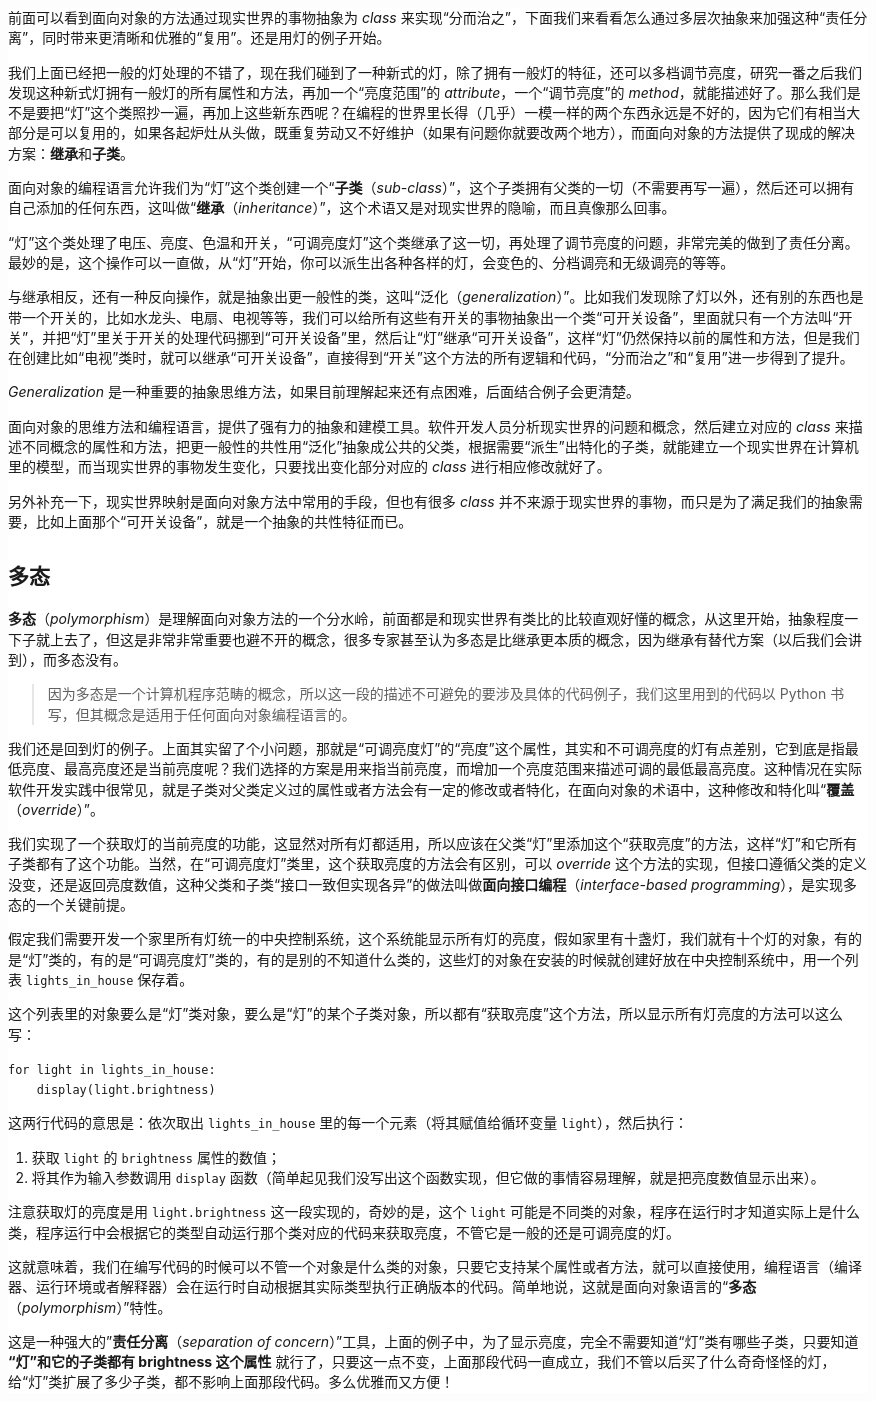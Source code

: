 前面可以看到面向对象的方法通过现实世界的事物抽象为 *class* 来实现“分而治之”，下面我们来看看怎么通过多层次抽象来加强这种“责任分离”，同时带来更清晰和优雅的“复用”。还是用灯的例子开始。

我们上面已经把一般的灯处理的不错了，现在我们碰到了一种新式的灯，除了拥有一般灯的特征，还可以多档调节亮度，研究一番之后我们发现这种新式灯拥有一般灯的所有属性和方法，再加一个“亮度范围”的 *attribute*，一个“调节亮度”的 *method*，就能描述好了。那么我们是不是要把“灯”这个类照抄一遍，再加上这些新东西呢？在编程的世界里长得（几乎）一模一样的两个东西永远是不好的，因为它们有相当大部分是可以复用的，如果各起炉灶从头做，既重复劳动又不好维护（如果有问题你就要改两个地方），而面向对象的方法提供了现成的解决方案：**继承**和**子类**。

面向对象的编程语言允许我们为“灯”这个类创建一个“**子类**（*sub-class*）”，这个子类拥有父类的一切（不需要再写一遍），然后还可以拥有自己添加的任何东西，这叫做“**继承**（*inheritance*）”，这个术语又是对现实世界的隐喻，而且真像那么回事。

“灯”这个类处理了电压、亮度、色温和开关，“可调亮度灯”这个类继承了这一切，再处理了调节亮度的问题，非常完美的做到了责任分离。最妙的是，这个操作可以一直做，从“灯”开始，你可以派生出各种各样的灯，会变色的、分档调亮和无级调亮的等等。

与继承相反，还有一种反向操作，就是抽象出更一般性的类，这叫“泛化（*generalization*）”。比如我们发现除了灯以外，还有别的东西也是带一个开关的，比如水龙头、电扇、电视等等，我们可以给所有这些有开关的事物抽象出一个类“可开关设备”，里面就只有一个方法叫“开关”，并把“灯”里关于开关的处理代码挪到“可开关设备”里，然后让“灯”继承“可开关设备”，这样“灯”仍然保持以前的属性和方法，但是我们在创建比如“电视”类时，就可以继承“可开关设备”，直接得到“开关”这个方法的所有逻辑和代码，“分而治之”和“复用”进一步得到了提升。

*Generalization* 是一种重要的抽象思维方法，如果目前理解起来还有点困难，后面结合例子会更清楚。

面向对象的思维方法和编程语言，提供了强有力的抽象和建模工具。软件开发人员分析现实世界的问题和概念，然后建立对应的 *class* 来描述不同概念的属性和方法，把更一般性的共性用“泛化”抽象成公共的父类，根据需要“派生”出特化的子类，就能建立一个现实世界在计算机里的模型，而当现实世界的事物发生变化，只要找出变化部分对应的 *class* 进行相应修改就好了。

另外补充一下，现实世界映射是面向对象方法中常用的手段，但也有很多 *class* 并不来源于现实世界的事物，而只是为了满足我们的抽象需要，比如上面那个“可开关设备”，就是一个抽象的共性特征而已。

## 多态

**多态**（*polymorphism*）是理解面向对象方法的一个分水岭，前面都是和现实世界有类比的比较直观好懂的概念，从这里开始，抽象程度一下子就上去了，但这是非常非常重要也避不开的概念，很多专家甚至认为多态是比继承更本质的概念，因为继承有替代方案（以后我们会讲到），而多态没有。

> 因为多态是一个计算机程序范畴的概念，所以这一段的描述不可避免的要涉及具体的代码例子，我们这里用到的代码以 Python 书写，但其概念是适用于任何面向对象编程语言的。

我们还是回到灯的例子。上面其实留了个小问题，那就是“可调亮度灯”的“亮度”这个属性，其实和不可调亮度的灯有点差别，它到底是指最低亮度、最高亮度还是当前亮度呢？我们选择的方案是用来指当前亮度，而增加一个亮度范围来描述可调的最低最高亮度。这种情况在实际软件开发实践中很常见，就是子类对父类定义过的属性或者方法会有一定的修改或者特化，在面向对象的术语中，这种修改和特化叫“**覆盖**（*override*）”。

我们实现了一个获取灯的当前亮度的功能，这显然对所有灯都适用，所以应该在父类“灯”里添加这个“获取亮度”的方法，这样“灯”和它所有子类都有了这个功能。当然，在“可调亮度灯”类里，这个获取亮度的方法会有区别，可以 *override* 这个方法的实现，但接口遵循父类的定义没变，还是返回亮度数值，这种父类和子类“接口一致但实现各异”的做法叫做**面向接口编程**（*interface-based programming*），是实现多态的一个关键前提。

假定我们需要开发一个家里所有灯统一的中央控制系统，这个系统能显示所有灯的亮度，假如家里有十盏灯，我们就有十个灯的对象，有的是“灯”类的，有的是“可调亮度灯”类的，有的是别的不知道什么类的，这些灯的对象在安装的时候就创建好放在中央控制系统中，用一个列表 `lights_in_house` 保存着。

这个列表里的对象要么是“灯”类对象，要么是“灯”的某个子类对象，所以都有“获取亮度”这个方法，所以显示所有灯亮度的方法可以这么写：

```
for light in lights_in_house:
    display(light.brightness)
```

这两行代码的意思是：依次取出 `lights_in_house` 里的每一个元素（将其赋值给循环变量 `light`），然后执行：
1. 获取 `light` 的 `brightness` 属性的数值；
2. 将其作为输入参数调用 `display` 函数（简单起见我们没写出这个函数实现，但它做的事情容易理解，就是把亮度数值显示出来）。

注意获取灯的亮度是用 `light.brightness` 这一段实现的，奇妙的是，这个 `light` 可能是不同类的对象，程序在运行时才知道实际上是什么类，程序运行中会根据它的类型自动运行那个类对应的代码来获取亮度，不管它是一般的还是可调亮度的灯。

这就意味着，我们在编写代码的时候可以不管一个对象是什么类的对象，只要它支持某个属性或者方法，就可以直接使用，编程语言（编译器、运行环境或者解释器）会在运行时自动根据其实际类型执行正确版本的代码。简单地说，这就是面向对象语言的“**多态**（*polymorphism*）”特性。

这是一种强大的”**责任分离**（*separation of concern*）”工具，上面的例子中，为了显示亮度，完全不需要知道“灯”类有哪些子类，只要知道 **“灯”和它的子类都有 brightness 这个属性** 就行了，只要这一点不变，上面那段代码一直成立，我们不管以后买了什么奇奇怪怪的灯，给“灯”类扩展了多少子类，都不影响上面那段代码。多么优雅而又方便！
